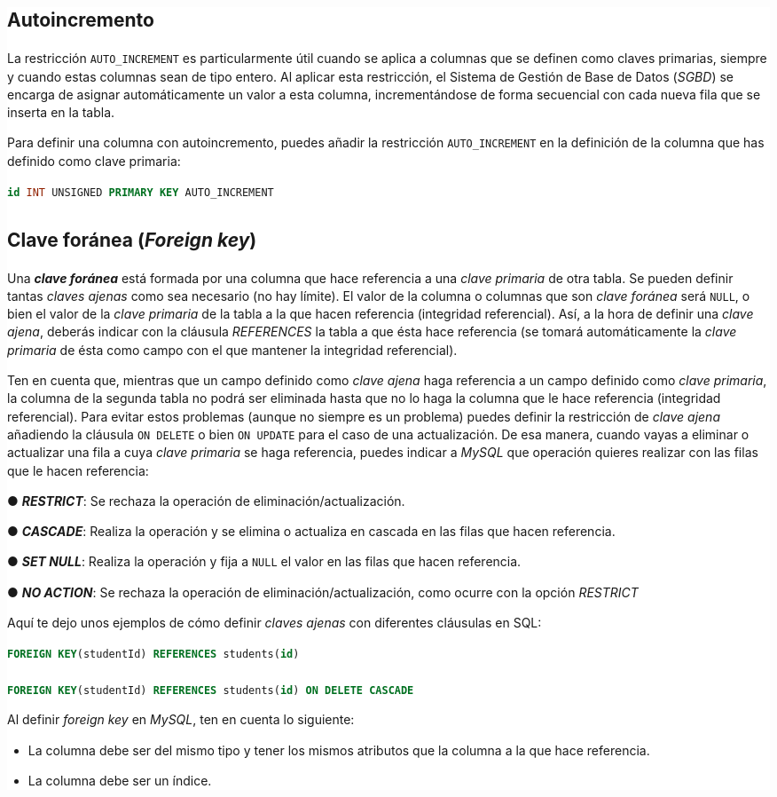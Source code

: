 ## Autoincremento

La restricción `AUTO_INCREMENT` es particularmente útil cuando se aplica a columnas que se definen como claves primarias, siempre y cuando estas columnas sean de tipo entero. Al aplicar esta restricción, el Sistema de Gestión de Base de Datos (_SGBD_) se encarga de asignar automáticamente un valor a esta columna, incrementándose de forma secuencial con cada nueva fila que se inserta en la tabla.

Para definir una columna con autoincremento, puedes añadir la restricción `AUTO_INCREMENT` en la definición de la columna que has definido como clave primaria:

```sql
id INT UNSIGNED PRIMARY KEY AUTO_INCREMENT
```

## Clave foránea (_Foreign key_)

Una **_clave foránea_** está formada por una columna que hace referencia a una _clave primaria_ de otra tabla. Se pueden definir tantas _claves ajenas_ como sea necesario (no hay límite). El valor de la columna o columnas que son _clave foránea_ será `NULL`, o bien el valor de la _clave primaria_ de la tabla a la que hacen referencia (integridad referencial). Así, a la hora de definir una _clave ajena_, deberás indicar con la cláusula _REFERENCES_ la tabla a que ésta hace referencia (se tomará automáticamente la _clave primaria_ de ésta como campo con el que mantener la integridad referencial).

Ten en cuenta que, mientras que un campo definido como _clave ajena_ haga referencia a un campo definido como _clave primaria_, la columna de la segunda tabla no podrá ser eliminada hasta que no lo haga la columna que le hace referencia (integridad referencial). Para evitar estos problemas (aunque no siempre es un problema) puedes definir la restricción de _clave ajena_ añadiendo la cláusula `ON DELETE` o bien `ON UPDATE` para el caso de una actualización. De esa manera, cuando vayas a eliminar o actualizar una fila a cuya _clave primaria_ se haga referencia, puedes indicar a _MySQL_ que operación quieres realizar con las filas que le hacen referencia:

● **_RESTRICT_**: Se rechaza la operación de eliminación/actualización.

● **_CASCADE_**: Realiza la operación y se elimina o actualiza en cascada en las filas que hacen referencia.

● **_SET NULL_**: Realiza la operación y fija a `NULL` el valor en las filas que hacen referencia.

● **_NO ACTION_**: Se rechaza la operación de eliminación/actualización, como ocurre con la opción _RESTRICT_

Aquí te dejo unos ejemplos de cómo definir _claves ajenas_ con diferentes cláusulas en SQL:

```sql
FOREIGN KEY(studentId) REFERENCES students(id)

FOREIGN KEY(studentId) REFERENCES students(id) ON DELETE CASCADE
```

Al definir _foreign key_ en _MySQL_, ten en cuenta lo siguiente:

- La columna debe ser del mismo tipo y tener los mismos atributos que la columna a la que hace referencia.
    
- La columna debe ser un índice.
    